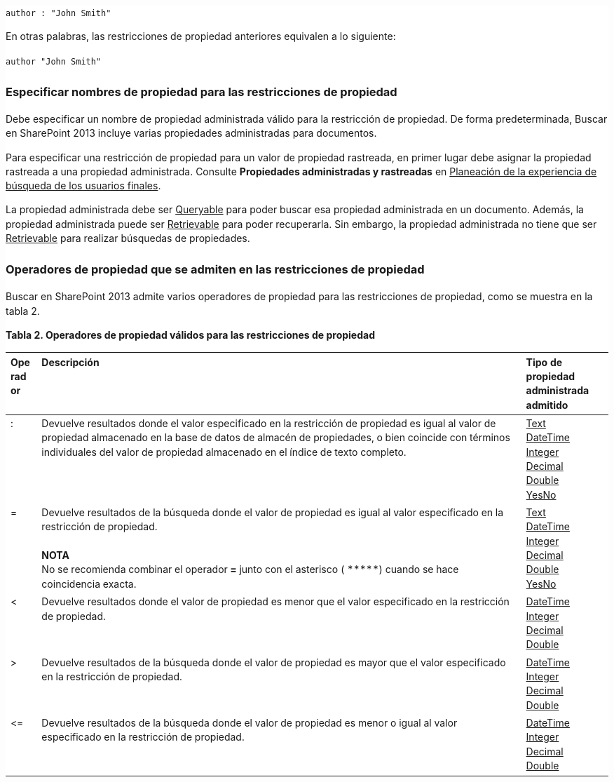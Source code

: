     
 `author : "John Smith"`
  
    
    
En otras palabras, las restricciones de propiedad anteriores equivalen a lo siguiente:
  
    
    
 `author "John Smith"`
  
    
    

### Especificar nombres de propiedad para las restricciones de propiedad

Debe especificar un nombre de propiedad administrada válido para la restricción de propiedad. De forma predeterminada, Buscar en SharePoint 2013 incluye varias propiedades administradas para documentos.
  
    
    
Para especificar una restricción de propiedad para un valor de propiedad rastreada, en primer lugar debe asignar la propiedad rastreada a una propiedad administrada. Consulte **Propiedades administradas y rastreadas** en [Planeación de la experiencia de búsqueda de los usuarios finales](http://technet.microsoft.com/es-es/library/cc263089.aspx). 
  
    
    
La propiedad administrada debe ser  [Queryable](https://msdn.microsoft.com/library/Microsoft.Office.Server.Search.Administration.ManagedProperty.Queryable.aspx) para poder buscar esa propiedad administrada en un documento. Además, la propiedad administrada puede ser [Retrievable](https://msdn.microsoft.com/library/Microsoft.Office.Server.Search.Administration.ManagedProperty.Retrievable.aspx) para poder recuperarla. Sin embargo, la propiedad administrada no tiene que ser [Retrievable](https://msdn.microsoft.com/library/Microsoft.Office.Server.Search.Administration.ManagedProperty.Retrievable.aspx) para realizar búsquedas de propiedades.
  
    
    

### Operadores de propiedad que se admiten en las restricciones de propiedad

Buscar en SharePoint 2013 admite varios operadores de propiedad para las restricciones de propiedad, como se muestra en la tabla 2. 
  
    
    

**Tabla 2. Operadores de propiedad válidos para las restricciones de propiedad**


|**Operador**|**Descripción**|**Tipo de propiedad administrada admitido**|
|:-----|:-----|:-----|
|:  <br/> |Devuelve resultados donde el valor especificado en la restricción de propiedad es igual al valor de propiedad almacenado en la base de datos de almacén de propiedades, o bien coincide con términos individuales del valor de propiedad almacenado en el índice de texto completo.  <br/> | [Text](https://msdn.microsoft.com/library/Microsoft.Office.Server.Search.Administration.ManagedDataType.Text.aspx) <br/>  [DateTime](https://msdn.microsoft.com/library/Microsoft.Office.Server.Search.Administration.ManagedDataType.DateTime.aspx) <br/>  [Integer](https://msdn.microsoft.com/library/Microsoft.Office.Server.Search.Administration.ManagedDataType.Integer.aspx) <br/>  [Decimal](https://msdn.microsoft.com/library/Microsoft.Office.Server.Search.Administration.ManagedDataType.Decimal.aspx) <br/>  [Double](https://msdn.microsoft.com/library/Microsoft.Office.Server.Search.Administration.ManagedDataType.Double.aspx) <br/>  [YesNo](https://msdn.microsoft.com/library/Microsoft.Office.Server.Search.Administration.ManagedDataType.YesNo.aspx) <br/> |
|=  <br/> |Devuelve resultados de la búsqueda donde el valor de propiedad es igual al valor especificado en la restricción de propiedad.  <br/> <br/> **NOTA**<br/> No se recomienda combinar el operador **=** junto con el asterisco ( *****) cuando se hace coincidencia exacta.           | [Text](https://msdn.microsoft.com/library/Microsoft.Office.Server.Search.Administration.ManagedDataType.Text.aspx) <br/>  [DateTime](https://msdn.microsoft.com/library/Microsoft.Office.Server.Search.Administration.ManagedDataType.DateTime.aspx) <br/>  [Integer](https://msdn.microsoft.com/library/Microsoft.Office.Server.Search.Administration.ManagedDataType.Integer.aspx) <br/>  [Decimal](https://msdn.microsoft.com/library/Microsoft.Office.Server.Search.Administration.ManagedDataType.Decimal.aspx) <br/>  [Double](https://msdn.microsoft.com/library/Microsoft.Office.Server.Search.Administration.ManagedDataType.Double.aspx) <br/>  [YesNo](https://msdn.microsoft.com/library/Microsoft.Office.Server.Search.Administration.ManagedDataType.YesNo.aspx) <br/> |
|<  <br/> |Devuelve resultados donde el valor de propiedad es menor que el valor especificado en la restricción de propiedad.  <br/> | [DateTime](https://msdn.microsoft.com/library/Microsoft.Office.Server.Search.Administration.ManagedDataType.DateTime.aspx) <br/>  [Integer](https://msdn.microsoft.com/library/Microsoft.Office.Server.Search.Administration.ManagedDataType.Integer.aspx) <br/>  [Decimal](https://msdn.microsoft.com/library/Microsoft.Office.Server.Search.Administration.ManagedDataType.Decimal.aspx) <br/>  [Double](https://msdn.microsoft.com/library/Microsoft.Office.Server.Search.Administration.ManagedDataType.Double.aspx) <br/> |
|>  <br/> |Devuelve resultados de la búsqueda donde el valor de propiedad es mayor que el valor especificado en la restricción de propiedad.  <br/> | [DateTime](https://msdn.microsoft.com/library/Microsoft.Office.Server.Search.Administration.ManagedDataType.DateTime.aspx) <br/>  [Integer](https://msdn.microsoft.com/library/Microsoft.Office.Server.Search.Administration.ManagedDataType.Integer.aspx) <br/>  [Decimal](https://msdn.microsoft.com/library/Microsoft.Office.Server.Search.Administration.ManagedDataType.Decimal.aspx) <br/>  [Double](https://msdn.microsoft.com/library/Microsoft.Office.Server.Search.Administration.ManagedDataType.Double.aspx) <br/> |
|<=  <br/> |Devuelve resultados de la búsqueda donde el valor de propiedad es menor o igual al valor especificado en la restricción de propiedad.  <br/> | [DateTime](https://msdn.microsoft.com/library/Microsoft.Office.Server.Search.Administration.ManagedDataType.DateTime.aspx) <br/>  [Integer](https://msdn.microsoft.com/library/Microsoft.Office.Server.Search.Administration.ManagedDataType.Integer.aspx) <br/>  [Decimal](https://msdn.microsoft.com/library/Microsoft.Office.Server.Search.Administration.ManagedDataType.Decimal.aspx) <br/>  [Double](https://msdn.microsoft.com/library/Microsoft.Office.Server.Search.Administration.ManagedDataType.Double.aspx) <br/> |